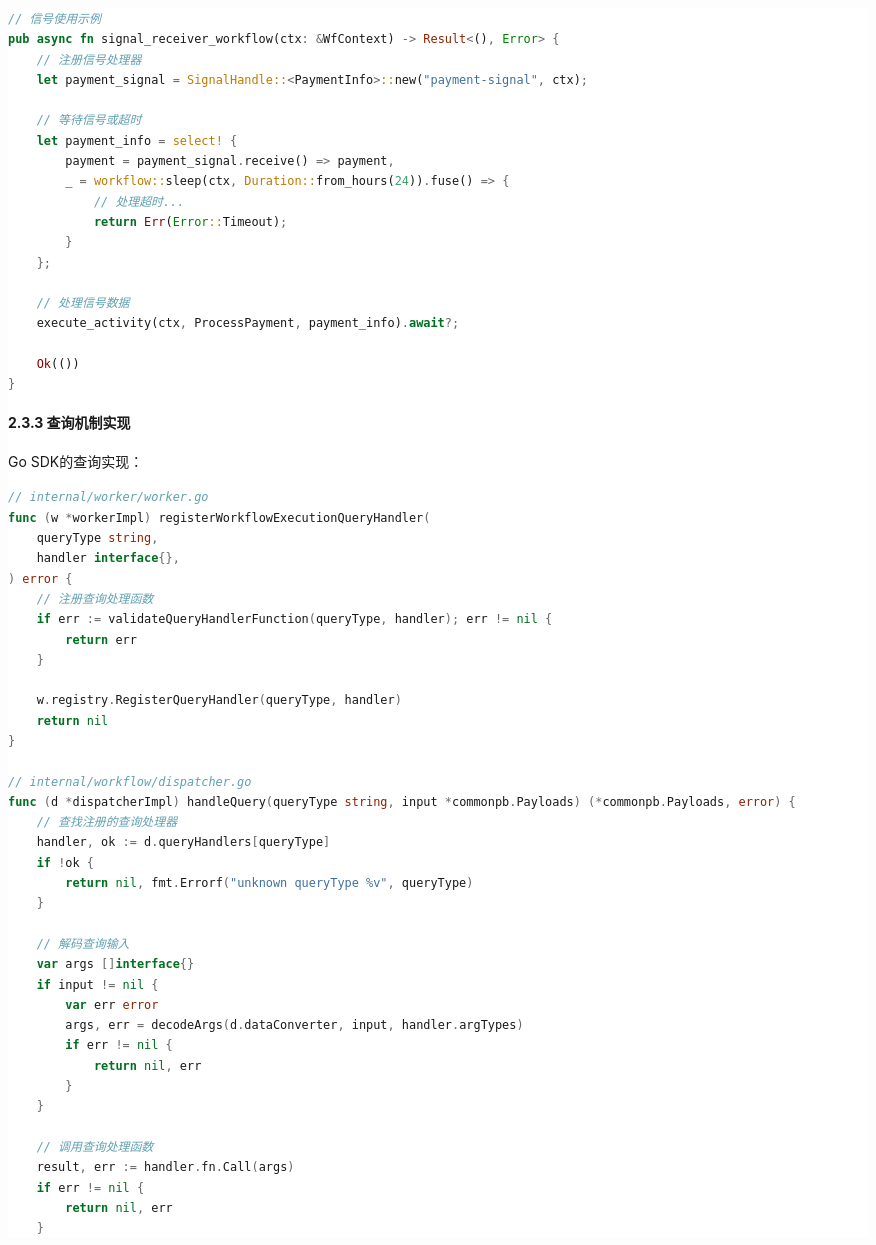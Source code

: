 ```rust
// 信号使用示例
pub async fn signal_receiver_workflow(ctx: &WfContext) -> Result<(), Error> {
    // 注册信号处理器
    let payment_signal = SignalHandle::<PaymentInfo>::new("payment-signal", ctx);
    
    // 等待信号或超时
    let payment_info = select! {
        payment = payment_signal.receive() => payment,
        _ = workflow::sleep(ctx, Duration::from_hours(24)).fuse() => {
            // 处理超时...
            return Err(Error::Timeout);
        }
    };
    
    // 处理信号数据
    execute_activity(ctx, ProcessPayment, payment_info).await?;
    
    Ok(())
}
```

#### 2.3.3 查询机制实现

Go SDK的查询实现：

```go
// internal/worker/worker.go
func (w *workerImpl) registerWorkflowExecutionQueryHandler(
    queryType string,
    handler interface{},
) error {
    // 注册查询处理函数
    if err := validateQueryHandlerFunction(queryType, handler); err != nil {
        return err
    }
    
    w.registry.RegisterQueryHandler(queryType, handler)
    return nil
}

// internal/workflow/dispatcher.go
func (d *dispatcherImpl) handleQuery(queryType string, input *commonpb.Payloads) (*commonpb.Payloads, error) {
    // 查找注册的查询处理器
    handler, ok := d.queryHandlers[queryType]
    if !ok {
        return nil, fmt.Errorf("unknown queryType %v", queryType)
    }
    
    // 解码查询输入
    var args []interface{}
    if input != nil {
        var err error
        args, err = decodeArgs(d.dataConverter, input, handler.argTypes)
        if err != nil {
            return nil, err
        }
    }
    
    // 调用查询处理函数
    result, err := handler.fn.Call(args)
    if err != nil {
        return nil, err
    }
```
